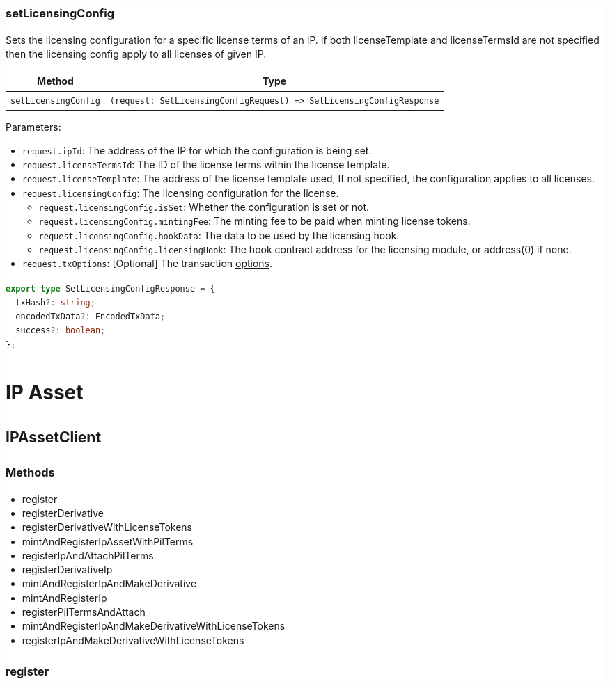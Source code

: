 ### setLicensingConfig

Sets the licensing configuration for a specific license terms of an IP. If both licenseTemplate and licenseTermsId are not specified then the licensing config apply to all licenses of given IP.

| Method               | Type                                                                 |
| -------------------- | -------------------------------------------------------------------- |
| `setLicensingConfig` | `(request: SetLicensingConfigRequest) => SetLicensingConfigResponse` |

Parameters:

* `request.ipId`: The address of the IP for which the configuration is being set.
* `request.licenseTermsId`: The ID of the license terms within the license template.
* `request.licenseTemplate`: The address of the license template used, If not specified, the configuration applies to all licenses.
* `request.licensingConfig`: The licensing configuration for the license.
  * `request.licensingConfig.isSet`: Whether the configuration is set or not.
  * `request.licensingConfig.mintingFee`: The minting fee to be paid when minting license tokens.
  * `request.licensingConfig.hookData`: The data to be used by the licensing hook.
  * `request.licensingConfig.licensingHook`: The hook contract address for the licensing module, or address(0) if none.
* `request.txOptions`: \[Optional] The transaction [options](https://github.com/storyprotocol/sdk/blob/main/packages/core-sdk/src/types/options.ts).

```typescript Response Type
export type SetLicensingConfigResponse = {
  txHash?: string;
  encodedTxData?: EncodedTxData;
  success?: boolean;
};
```

# IP Asset
## IPAssetClient

### Methods

* register
* registerDerivative
* registerDerivativeWithLicenseTokens
* mintAndRegisterIpAssetWithPilTerms
* registerIpAndAttachPilTerms
* registerDerivativeIp
* mintAndRegisterIpAndMakeDerivative
* mintAndRegisterIp
* registerPilTermsAndAttach
* mintAndRegisterIpAndMakeDerivativeWithLicenseTokens
* registerIpAndMakeDerivativeWithLicenseTokens

### register
